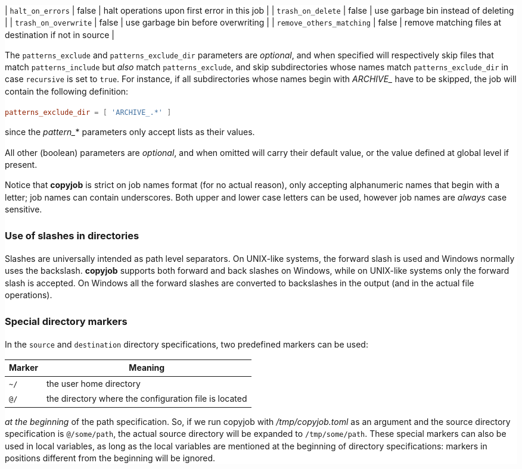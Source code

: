| `halt_on_errors`         | false       | halt operations upon first error in this job          |
| `trash_on_delete`        | false       | use garbage bin instead of deleting                   |
| `trash_on_overwrite`     | false       | use garbage bin before overwriting                    |
| `remove_others_matching` | false       | remove matching files at destination if not in source |

The `patterns_exclude` and `patterns_exclude_dir` parameters are *optional*,
and when specified will respectively skip files that match `patterns_include`
but *also* match `patterns_exclude`, and skip subdirectories whose names match
`patterns_exclude_dir` in case `recursive` is set to `true`. For instance, if
all subdirectories whose names begin with *ARCHIVE_* have to be skipped, the
job will contain the following definition:

```toml
patterns_exclude_dir = [ 'ARCHIVE_.*' ]
```

since the *pattern_** parameters only accept lists as their values.

All other (boolean) parameters are *optional*, and when omitted will carry
their default value, or the value defined at global level if present.

Notice that **copyjob** is strict on job names format (for no actual reason),
only accepting alphanumeric names that begin with a letter; job names can
contain underscores. Both upper and lower case letters can be used, however
job names are *always* case sensitive.


### Use of slashes in directories

Slashes are universally intended as path level separators. On UNIX-like
systems, the forward slash is used and Windows normally uses the backslash.
**copyjob** supports both forward and back slashes on Windows, while on
UNIX-like systems only the forward slash is accepted. On Windows all the
forward slashes are converted to backslashes in the output (and in the actual
file operations).


### Special directory markers

In the `source` and `destination` directory specifications, two predefined
markers can be used:

| **Marker** | **Meaning**                                           |
|------------|-------------------------------------------------------|
| `~/`       | the user home directory                               |
| `@/`       | the directory where the configuration file is located |

*at the beginning* of the path specification. So, if we run copyjob with
*/tmp/copyjob.toml* as an argument and the source directory specification is
`@/some/path`, the actual source directory will be expanded to
`/tmp/some/path`. These special markers can also be used in local variables,
as long as the local variables are mentioned at the beginning of directory
specifications: markers in positions different from the beginning will be
ignored.
